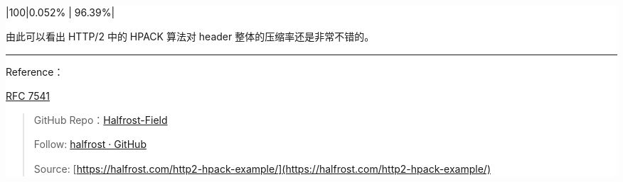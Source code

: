 |100|0.052% | 96.39%|

由此可以看出 HTTP/2 中的 HPACK 算法对 header 整体的压缩率还是非常不错的。


------------------------------------------------------

Reference：
  
[RFC 7541](https://tools.ietf.org/html/rfc7541)

> GitHub Repo：[Halfrost-Field](HTTPS://github.com/halfrost/Halfrost-Field)
> 
> Follow: [halfrost · GitHub](HTTPS://github.com/halfrost)
>
> Source: [https://halfrost.com/http2-hpack-example/](https://halfrost.com/http2-hpack-example/)